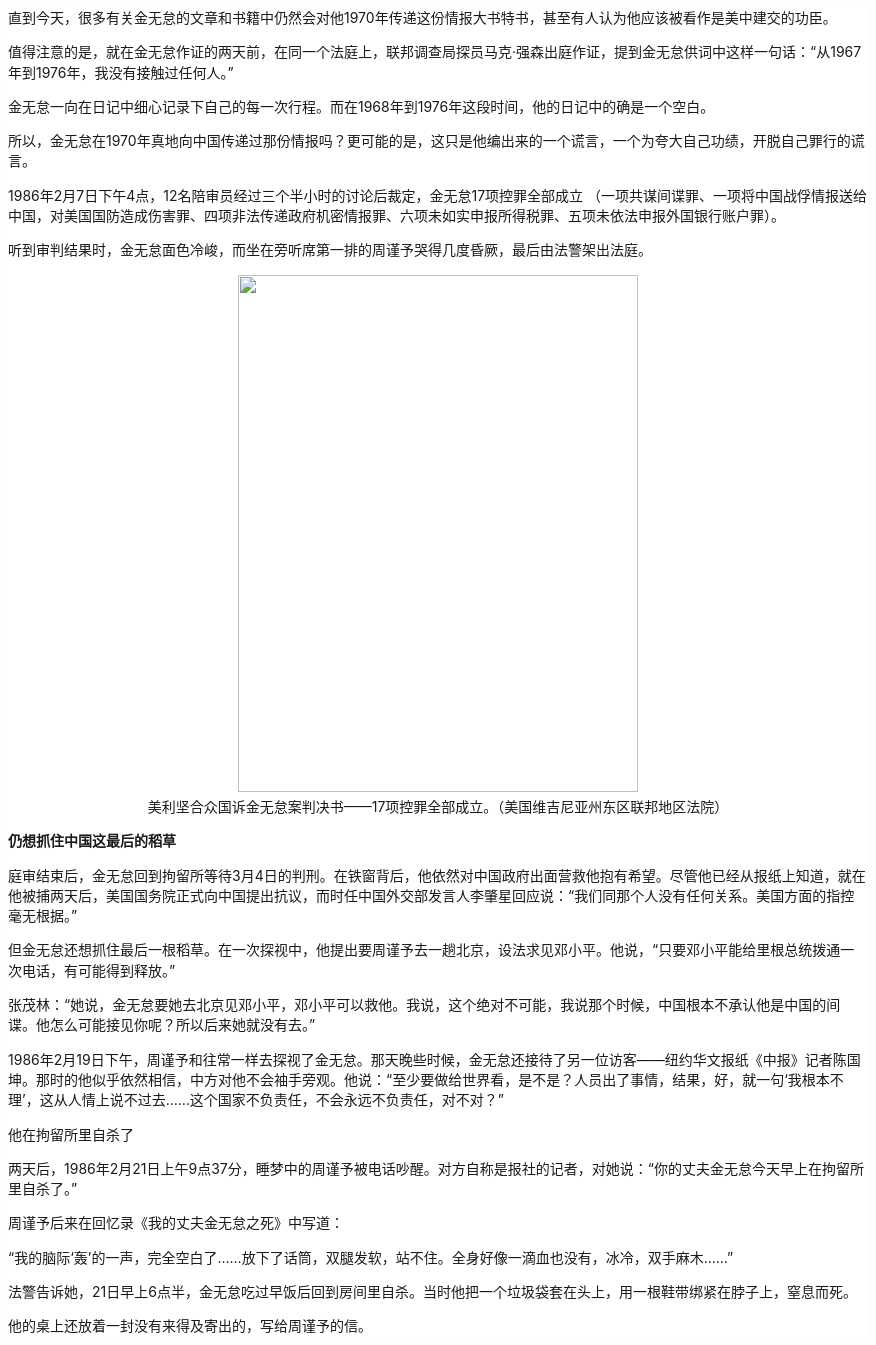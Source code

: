  <p>
  直到今天，很多有关金无怠的文章和书籍中仍然会对他1970年传递这份情报大书特书，甚至有人认为他应该被看作是美中建交的功臣。
 </p>
 <p>
  值得注意的是，就在金无怠作证的两天前，在同一个法庭上，联邦调查局探员马克·强森出庭作证，提到金无怠供词中这样一句话：“从1967年到1976年，我没有接触过任何人。”
 </p>
 <p>
  金无怠一向在日记中细心记录下自己的每一次行程。而在1968年到1976年这段时间，他的日记中的确是一个空白。
 </p>
 <p>
  所以，金无怠在1970年真地向中国传递过那份情报吗？更可能的是，这只是他编出来的一个谎言，一个为夸大自己功绩，开脱自己罪行的谎言。
 </p>
 <p>
  1986年2月7日下午4点，12名陪审员经过三个半小时的讨论后裁定，金无怠17项控罪全部成立 （一项共谋间谍罪、一项将中国战俘情报送给中国，对美国国防造成伤害罪、四项非法传递政府机密情报罪、六项未如实申报所得税罪、五项未依法申报外国银行账户罪）。
 </p>
 <p>
  听到审判结果时，金无怠面色冷峻，而坐在旁听席第一排的周谨予哭得几度昏厥，最后由法警架出法庭。
 </p>
 <p style="text-align:center">
  <img alt="" src="http://img2.secretchina.com/pic/2019/11-29/p2571661a873094431-ss.jpg" style="height:517px; width:400px"/>
  <br>
   美利坚合众国诉金无怠案判决书——17项控罪全部成立。（美国维吉尼亚州东区联邦地区法院）
  </br>
 </p>
 <p>
  <strong>
   仍想抓住中国这最后的稻草
  </strong>
 </p>
 <p>
  庭审结束后，金无怠回到拘留所等待3月4日的判刑。在铁窗背后，他依然对中国政府出面营救他抱有希望。尽管他已经从报纸上知道，就在他被捕两天后，美国国务院正式向中国提出抗议，而时任中国外交部发言人李肇星回应说：“我们同那个人没有任何关系。美国方面的指控毫无根据。”
 </p>
 <p>
  但金无怠还想抓住最后一根稻草。在一次探视中，他提出要周谨予去一趟北京，设法求见邓小平。他说，“只要邓小平能给里根总统拨通一次电话，有可能得到释放。”
 </p>
 <p>
  张茂林：“她说，金无怠要她去北京见邓小平，邓小平可以救他。我说，这个绝对不可能，我说那个时候，中国根本不承认他是中国的间谍。他怎么可能接见你呢？所以后来她就没有去。”
 </p>
 <p>
  1986年2月19日下午，周谨予和往常一样去探视了金无怠。那天晚些时候，金无怠还接待了另一位访客——纽约华文报纸《中报》记者陈国坤。那时的他似乎依然相信，中方对他不会袖手旁观。他说：“至少要做给世界看，是不是？人员出了事情，结果，好，就一句‘我根本不理’，这从人情上说不过去……这个国家不负责任，不会永远不负责任，对不对？”
 </p>
 <p>
  他在拘留所里自杀了
 </p>
 <p>
  两天后，1986年2月21日上午9点37分，睡梦中的周谨予被电话吵醒。对方自称是报社的记者，对她说：“你的丈夫金无怠今天早上在拘留所里自杀了。”
 </p>
 <p>
  周谨予后来在回忆录《我的丈夫金无怠之死》中写道：
 </p>
 <p>
  “我的脑际‘轰’的一声，完全空白了……放下了话筒，双腿发软，站不住。全身好像一滴血也没有，冰冷，双手麻木……”
 </p>
 <p>
  法警告诉她，21日早上6点半，金无怠吃过早饭后回到房间里自杀。当时他把一个垃圾袋套在头上，用一根鞋带绑紧在脖子上，窒息而死。
 </p>
 <p>
  他的桌上还放着一封没有来得及寄出的，写给周谨予的信。
 </p>
 <p>